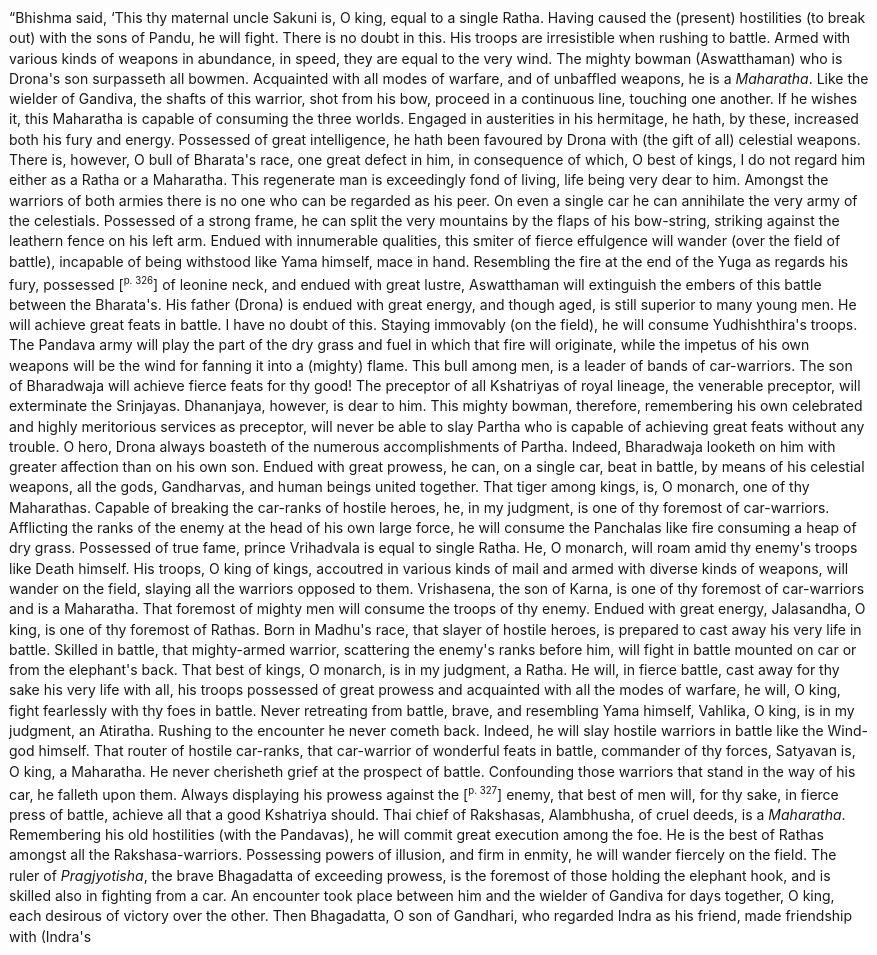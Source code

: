 “Bhishma said, ‘This thy maternal uncle Sakuni is, O king, equal to a single Ratha. Having caused the (present) hostilities (to break out) with the sons of Pandu, he will fight. There is no doubt in this. His troops are irresistible when rushing to battle. Armed with various kinds of weapons in abundance, in speed, they are equal to the very wind. The mighty bowman (Aswatthaman) who is Drona's son surpasseth all bowmen. Acquainted with all modes of warfare, and of unbaffled weapons, he is a _Maharatha_. Like the wielder of Gandiva, the shafts of this warrior, shot from his bow, proceed in a continuous line, touching one another. If he wishes it, this Maharatha is capable of consuming the three worlds. Engaged in austerities in his hermitage, he hath, by these, increased both his fury and energy. Possessed of great intelligence, he hath been favoured by Drona with (the gift of all) celestial weapons. There is, however, O bull of Bharata's race, one great defect in him, in consequence of which, O best of kings, I do not regard him either as a Ratha or a Maharatha. This regenerate man is exceedingly fond of living, life being very dear to him. Amongst the warriors of both armies there is no one who can be regarded as his peer. On even a single car he can annihilate the very army of the celestials. Possessed of a strong frame, he can split the very mountains by the flaps of his bow-string, striking against the leathern fence on his left arm. Endued with innumerable qualities, this smiter of fierce effulgence will wander (over the field of battle), incapable of being withstood like Yama himself, mace in hand. Resembling the fire at the end of the Yuga as regards his fury, possessed <span id="p326">[<sup><small>p. 326</small></sup>]</span> of leonine neck, and endued with great lustre, Aswatthaman will extinguish the embers of this battle between the Bharata's. His father (Drona) is endued with great energy, and though aged, is still superior to many young men. He will achieve great feats in battle. I have no doubt of this. Staying immovably (on the field), he will consume Yudhishthira's troops. The Pandava army will play the part of the dry grass and fuel in which that fire will originate, while the impetus of his own weapons will be the wind for fanning it into a (mighty) flame. This bull among men, is a leader of bands of car-warriors. The son of Bharadwaja will achieve fierce feats for thy good! The preceptor of all Kshatriyas of royal lineage, the venerable preceptor, will exterminate the Srinjayas. Dhananjaya, however, is dear to him. This mighty bowman, therefore, remembering his own celebrated and highly meritorious services as preceptor, will never be able to slay Partha who is capable of achieving great feats without any trouble. O hero, Drona always boasteth of the numerous accomplishments of Partha. Indeed, Bharadwaja looketh on him with greater affection than on his own son. Endued with great prowess, he can, on a single car, beat in battle, by means of his celestial weapons, all the gods, Gandharvas, and human beings united together. That tiger among kings, is, O monarch, one of thy Maharathas. Capable of breaking the car-ranks of hostile heroes, he, in my judgment, is one of thy foremost of car-warriors. Afflicting the ranks of the enemy at the head of his own large force, he will consume the Panchalas like fire consuming a heap of dry grass. Possessed of true fame, prince Vrihadvala is equal to single Ratha. He, O monarch, will roam amid thy enemy's troops like Death himself. His troops, O king of kings, accoutred in various kinds of mail and armed with diverse kinds of weapons, will wander on the field, slaying all the warriors opposed to them. Vrishasena, the son of Karna, is one of thy foremost of car-warriors and is a Maharatha. That foremost of mighty men will consume the troops of thy enemy. Endued with great energy, Jalasandha, O king, is one of thy foremost of Rathas. Born in Madhu's race, that slayer of hostile heroes, is prepared to cast away his very life in battle. Skilled in battle, that mighty-armed warrior, scattering the enemy's ranks before him, will fight in battle mounted on car or from the elephant's back. That best of kings, O monarch, is in my judgment, a Ratha. He will, in fierce battle, cast away for thy sake his very life with all, his troops possessed of great prowess and acquainted with all the modes of warfare, he will, O king, fight fearlessly with thy foes in battle. Never retreating from battle, brave, and resembling Yama himself, Vahlika, O king, is in my judgment, an Atiratha. Rushing to the encounter he never cometh back. Indeed, he will slay hostile warriors in battle like the Wind-god himself. That router of hostile car-ranks, that car-warrior of wonderful feats in battle, commander of thy forces, Satyavan is, O king, a Maharatha. He never cherisheth grief at the prospect of battle. Confounding those warriors that stand in the way of his car, he falleth upon them. Always displaying his prowess against the <span id="p327">[<sup><small>p. 327</small></sup>]</span> enemy, that best of men will, for thy sake, in fierce press of battle, achieve all that a good Kshatriya should. Thai chief of Rakshasas, Alambhusha, of cruel deeds, is a _Maharatha_. Remembering his old hostilities (with the Pandavas), he will commit great execution among the foe. He is the best of Rathas amongst all the Rakshasa-warriors. Possessing powers of illusion, and firm in enmity, he will wander fiercely on the field. The ruler of _Pragjyotisha_, the brave Bhagadatta of exceeding prowess, is the foremost of those holding the elephant hook, and is skilled also in fighting from a car. An encounter took place between him and the wielder of Gandiva for days together, O king, each desirous of victory over the other. Then Bhagadatta, O son of Gandhari, who regarded Indra as his friend, made friendship with (Indra's